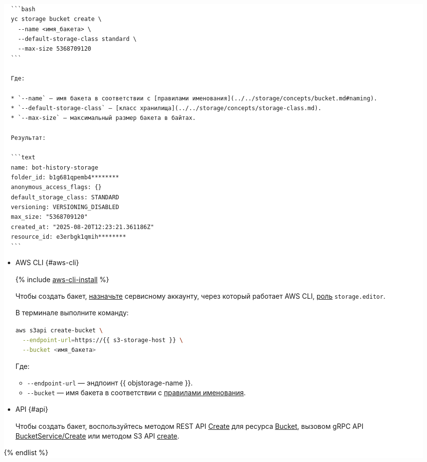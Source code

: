       ```bash
      yc storage bucket create \
        --name <имя_бакета> \
        --default-storage-class standard \
        --max-size 5368709120
      ```

      Где:

      * `--name` — имя бакета в соответствии с [правилами именования](../../storage/concepts/bucket.md#naming).
      * `--default-storage-class` — [класс хранилища](../../storage/concepts/storage-class.md).
      * `--max-size` — максимальный размер бакета в байтах.

      Результат:

      ```text
      name: bot-history-storage
      folder_id: b1g681qpemb4********
      anonymous_access_flags: {}
      default_storage_class: STANDARD
      versioning: VERSIONING_DISABLED
      max_size: "5368709120"
      created_at: "2025-08-20T12:23:21.361186Z"
      resource_id: e3erbgk1qmih********
      ```

- AWS CLI {#aws-cli}

  {% include [aws-cli-install](../../_includes/aws-cli-install.md) %}

  Чтобы создать бакет, [назначьте](../../iam/operations/sa/assign-role-for-sa.md) сервисному аккаунту, через который работает AWS CLI, [роль](../../storage/security/index.md#storage-editor) `storage.editor`.

  В терминале выполните команду:

  ```bash
  aws s3api create-bucket \
    --endpoint-url=https://{{ s3-storage-host }} \
    --bucket <имя_бакета>
  ```

  Где:

  * `--endpoint-url` — эндпоинт {{ objstorage-name }}.
  * `--bucket` — имя бакета в соответствии с [правилами именования](../../storage/concepts/bucket.md#naming).

- API {#api}

  Чтобы создать бакет, воспользуйтесь методом REST API [Create](../../storage/api-ref/Bucket/create.md) для ресурса [Bucket](../../storage/api-ref/Bucket/index.md), вызовом gRPC API [BucketService/Create](../../storage/api-ref/grpc/Bucket/create.md) или методом S3 API [create](../../storage/s3/api-ref/bucket/create.md).

{% endlist %}
